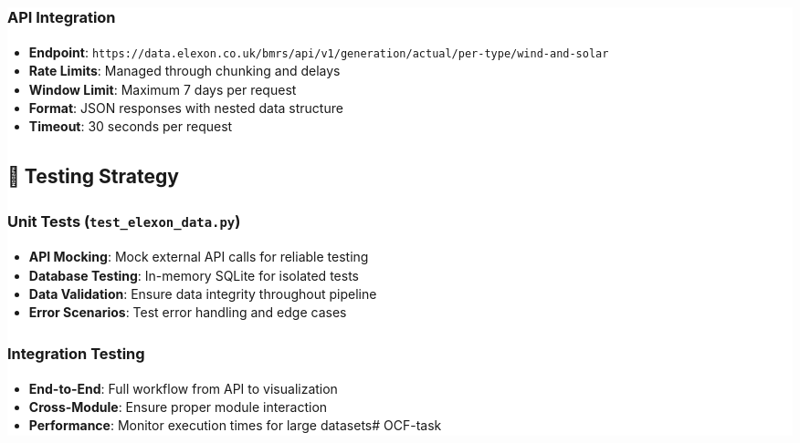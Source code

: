 ### API Integration
- **Endpoint**: `https://data.elexon.co.uk/bmrs/api/v1/generation/actual/per-type/wind-and-solar`
- **Rate Limits**: Managed through chunking and delays
- **Window Limit**: Maximum 7 days per request
- **Format**: JSON responses with nested data structure
- **Timeout**: 30 seconds per request

## 🧪 Testing Strategy

### Unit Tests (`test_elexon_data.py`)
- **API Mocking**: Mock external API calls for reliable testing
- **Database Testing**: In-memory SQLite for isolated tests
- **Data Validation**: Ensure data integrity throughout pipeline
- **Error Scenarios**: Test error handling and edge cases

### Integration Testing
- **End-to-End**: Full workflow from API to visualization
- **Cross-Module**: Ensure proper module interaction
- **Performance**: Monitor execution times for large datasets# OCF-task

